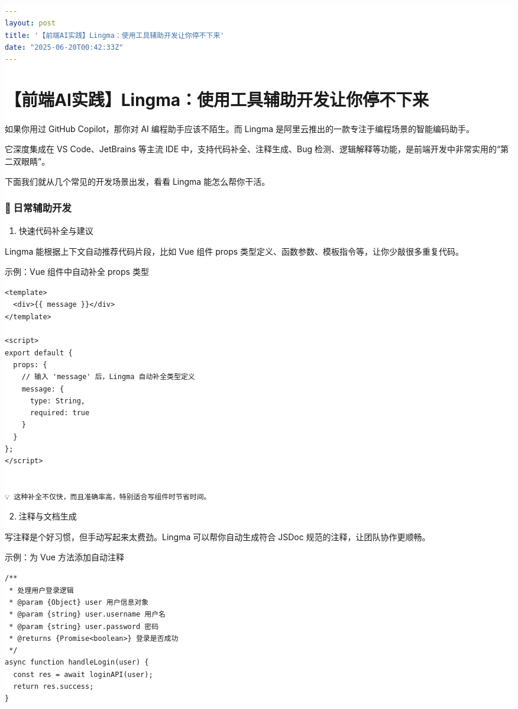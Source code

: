 ```yaml
---
layout: post
title: '【前端AI实践】Lingma：使用工具辅助开发让你停不下来'
date: "2025-06-20T00:42:33Z"
---
```

【前端AI实践】Lingma：使用工具辅助开发让你停不下来
=============================

如果你用过 GitHub Copilot，那你对 AI 编程助手应该不陌生。而 Lingma 是阿里云推出的一款专注于编程场景的智能编码助手。

它深度集成在 VS Code、JetBrains 等主流 IDE 中，支持代码补全、注释生成、Bug 检测、逻辑解释等功能，是前端开发中非常实用的“第二双眼睛”。

下面我们就从几个常见的开发场景出发，看看 Lingma 能怎么帮你干活。

### 🧠 日常辅助开发

1.  快速代码补全与建议

Lingma 能根据上下文自动推荐代码片段，比如 Vue 组件 props 类型定义、函数参数、模板指令等，让你少敲很多重复代码。

示例：Vue 组件中自动补全 props 类型

    <template>
      <div>{{ message }}</div>
    </template>
    
    <script>
    export default {
      props: {
        // 输入 'message' 后，Lingma 自动补全类型定义
        message: {
          type: String,
          required: true
        }
      }
    };
    </script>
    

    💡 这种补全不仅快，而且准确率高，特别适合写组件时节省时间。
    

2.  注释与文档生成

写注释是个好习惯，但手动写起来太费劲。Lingma 可以帮你自动生成符合 JSDoc 规范的注释，让团队协作更顺畅。

示例：为 Vue 方法添加自动注释

    /**
     * 处理用户登录逻辑
     * @param {Object} user 用户信息对象
     * @param {string} user.username 用户名
     * @param {string} user.password 密码
     * @returns {Promise<boolean>} 登录是否成功
     */
    async function handleLogin(user) {
      const res = await loginAPI(user);
      return res.success;
    }
    